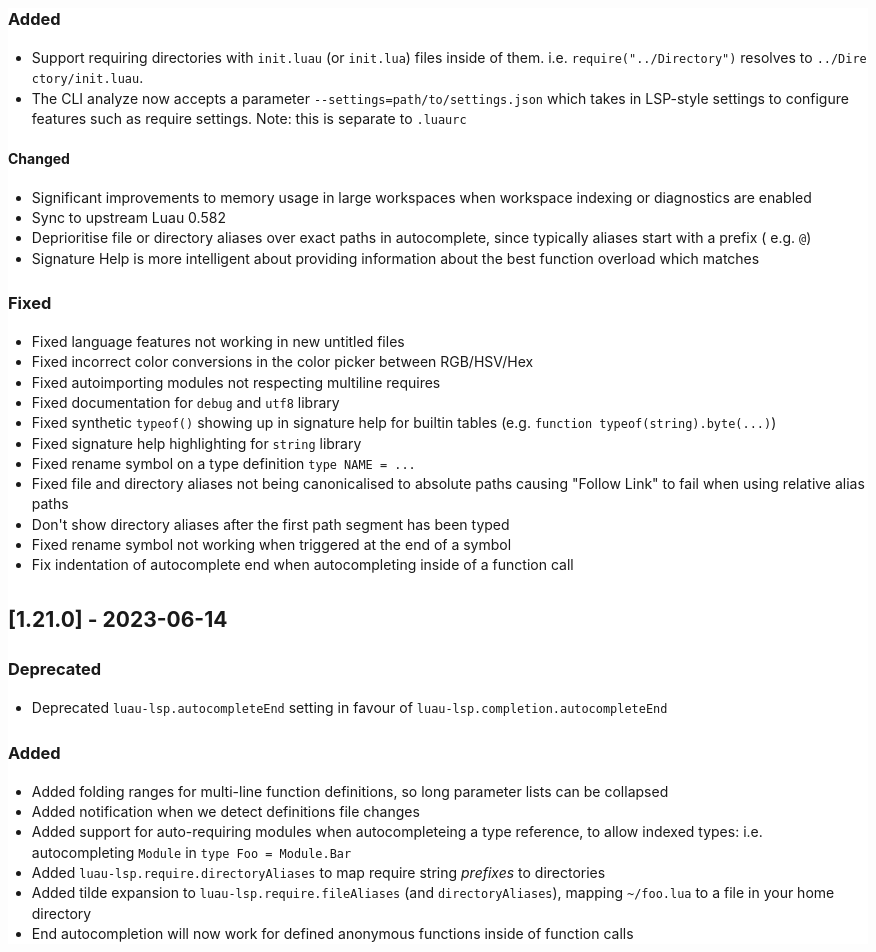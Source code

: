 ### Added

- Support requiring directories with `init.luau` (or `init.lua`) files inside of them. i.e. `require("../Directory")`
  resolves to `../Directory/init.luau`.
- The CLI analyze now accepts a parameter `--settings=path/to/settings.json` which takes in LSP-style settings to
  configure features such as require settings. Note: this is separate to `.luaurc`

#### Changed

- Significant improvements to memory usage in large workspaces when workspace indexing or diagnostics are enabled
- Sync to upstream Luau 0.582
- Deprioritise file or directory aliases over exact paths in autocomplete, since typically aliases start with a prefix (
  e.g. `@`)
- Signature Help is more intelligent about providing information about the best function overload which matches

### Fixed

- Fixed language features not working in new untitled files
- Fixed incorrect color conversions in the color picker between RGB/HSV/Hex
- Fixed autoimporting modules not respecting multiline requires
- Fixed documentation for `debug` and `utf8` library
- Fixed synthetic `typeof()` showing up in signature help for builtin tables (e.g. `function typeof(string).byte(...)`)
- Fixed signature help highlighting for `string` library
- Fixed rename symbol on a type definition `type NAME = ...`
- Fixed file and directory aliases not being canonicalised to absolute paths causing "Follow Link" to fail when using
  relative alias paths
- Don't show directory aliases after the first path segment has been typed
- Fixed rename symbol not working when triggered at the end of a symbol
- Fix indentation of autocomplete end when autocompleting inside of a function call

## [1.21.0] - 2023-06-14

### Deprecated

- Deprecated `luau-lsp.autocompleteEnd` setting in favour of `luau-lsp.completion.autocompleteEnd`

### Added

- Added folding ranges for multi-line function definitions, so long parameter lists can be collapsed
- Added notification when we detect definitions file changes
- Added support for auto-requiring modules when autocompleteing a type reference, to allow indexed types: i.e.
  autocompleting `Module` in `type Foo = Module.Bar`
- Added `luau-lsp.require.directoryAliases` to map require string _prefixes_ to directories
- Added tilde expansion to `luau-lsp.require.fileAliases` (and `directoryAliases`), mapping `~/foo.lua` to a file in
  your home directory
- End autocompletion will now work for defined anonymous functions inside of function calls
